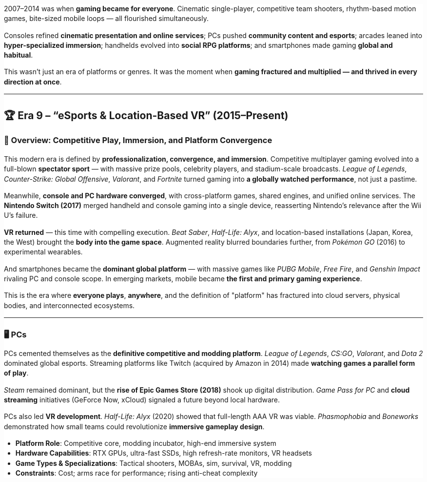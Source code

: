 2007–2014 was when **gaming became for everyone**. Cinematic single-player, competitive team shooters, rhythm-based motion games, bite-sized mobile loops — all flourished simultaneously.

Consoles refined **cinematic presentation and online services**; PCs pushed **community content and esports**; arcades leaned into **hyper-specialized immersion**; handhelds evolved into **social RPG platforms**; and smartphones made gaming **global and habitual**.

This wasn’t just an era of platforms or genres. It was the moment when **gaming fractured and multiplied — and thrived in every direction at once**.

---

## 🏆 Era 9 – “eSports & Location-Based VR” (2015–Present)

### 🔭 Overview: Competitive Play, Immersion, and Platform Convergence

This modern era is defined by **professionalization, convergence, and immersion**. Competitive multiplayer gaming evolved into a full-blown **spectator sport** — with massive prize pools, celebrity players, and stadium-scale broadcasts. *League of Legends*, *Counter-Strike: Global Offensive*, *Valorant*, and *Fortnite* turned gaming into **a globally watched performance**, not just a pastime.

Meanwhile, **console and PC hardware converged**, with cross-platform games, shared engines, and unified online services. The **Nintendo Switch (2017)** merged handheld and console gaming into a single device, reasserting Nintendo’s relevance after the Wii U’s failure.

**VR returned** — this time with compelling execution. *Beat Saber*, *Half-Life: Alyx*, and location-based installations (Japan, Korea, the West) brought the **body into the game space**. Augmented reality blurred boundaries further, from *Pokémon GO* (2016) to experimental wearables.

And smartphones became the **dominant global platform** — with massive games like *PUBG Mobile*, *Free Fire*, and *Genshin Impact* rivaling PC and console scope. In emerging markets, mobile became **the first and primary gaming experience**.

This is the era where **everyone plays**, **anywhere**, and the definition of "platform" has fractured into cloud servers, physical bodies, and interconnected ecosystems.

---

### 🖥️ PCs

PCs cemented themselves as the **definitive competitive and modding platform**. *League of Legends*, *CS\:GO*, *Valorant*, and *Dota 2* dominated global esports. Streaming platforms like Twitch (acquired by Amazon in 2014) made **watching games a parallel form of play**.

*Steam* remained dominant, but the **rise of Epic Games Store (2018)** shook up digital distribution. *Game Pass for PC* and **cloud streaming** initiatives (GeForce Now, xCloud) signaled a future beyond local hardware.

PCs also led **VR development**. *Half-Life: Alyx* (2020) showed that full-length AAA VR was viable. *Phasmophobia* and *Boneworks* demonstrated how small teams could revolutionize **immersive gameplay design**.

* **Platform Role**: Competitive core, modding incubator, high-end immersive system
* **Hardware Capabilities**: RTX GPUs, ultra-fast SSDs, high refresh-rate monitors, VR headsets
* **Game Types & Specializations**: Tactical shooters, MOBAs, sim, survival, VR, modding
* **Constraints**: Cost; arms race for performance; rising anti-cheat complexity

